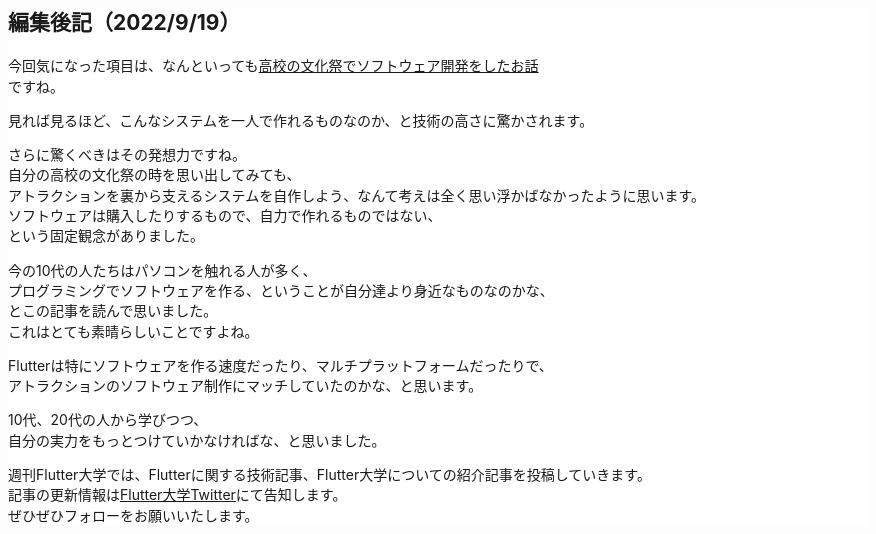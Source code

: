 ## 編集後記（2022/9/19）

今回気になった項目は、なんといっても[高校の文化祭でソフトウェア開発をしたお話](https://qiita.com/YumNumm/items/32ffcced7193e11930d9)  
ですね。

見れば見るほど、こんなシステムを一人で作れるものなのか、と技術の高さに驚かされます。

さらに驚くべきはその発想力ですね。  
自分の高校の文化祭の時を思い出してみても、  
アトラクションを裏から支えるシステムを自作しよう、なんて考えは全く思い浮かばなかったように思います。  
ソフトウェアは購入したりするもので、自力で作れるものではない、  
という固定観念がありました。

今の10代の人たちはパソコンを触れる人が多く、  
プログラミングでソフトウェアを作る、ということが自分達より身近なものなのかな、  
とこの記事を読んで思いました。  
これはとても素晴らしいことですよね。

Flutterは特にソフトウェアを作る速度だったり、マルチプラットフォームだったりで、  
アトラクションのソフトウェア制作にマッチしていたのかな、と思います。

10代、20代の人から学びつつ、  
自分の実力をもっとつけていかなければな、と思いました。

週刊Flutter大学では、Flutterに関する技術記事、Flutter大学についての紹介記事を投稿していきます。  
記事の更新情報は[Flutter大学Twitter](https://twitter.com/FlutterUniv)にて告知します。  
ぜひぜひフォローをお願いいたします。
